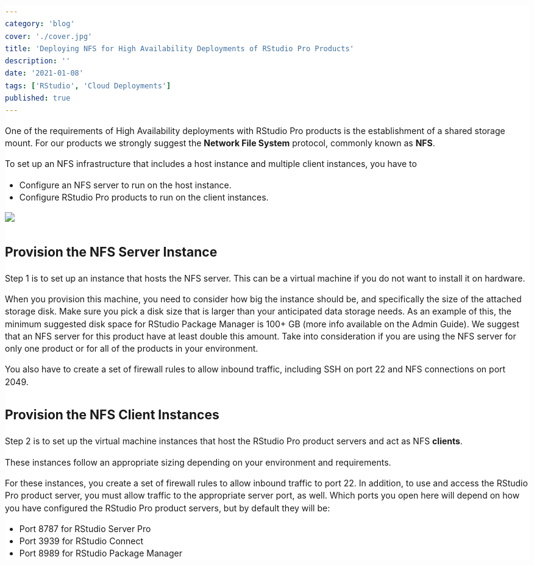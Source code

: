 ```yaml
---
category: 'blog'
cover: './cover.jpg'
title: 'Deploying NFS for High Availability Deployments of RStudio Pro Products'
description: ''
date: '2021-01-08'
tags: ['RStudio', 'Cloud Deployments']
published: true
---
```


One of the requirements of High Availability deployments with RStudio Pro products is the establishment of a shared storage mount. For our products we strongly suggest the **Network File System** protocol, commonly known as **NFS**.

To set up an NFS infrastructure that includes a host instance and multiple client instances, you have to

- Configure an NFS server to run on the host instance.
- Configure RStudio Pro products to run on the client instances. 

![](cover.jpg)

## Provision the NFS Server Instance

Step 1 is to set up an instance that hosts the NFS server. This can be a virtual machine if you do not want to install it on hardware.

When you provision this machine, you need to consider how big the instance should be, and specifically the size of the attached storage disk.  Make sure you pick a disk size that is larger than your anticipated data storage needs. As an example of this, the minimum suggested disk space for RStudio Package Manager is 100+ GB (more info available on the Admin Guide). We suggest that an NFS server for this product have at least double this amount. Take into consideration if you are using the NFS server for only one product or for all of the products in your environment.

You also have to create a set of firewall rules to allow inbound traffic, including SSH on port 22 and NFS connections on port 2049.

## Provision the NFS Client Instances

Step 2 is to set up the virtual machine instances that host the RStudio Pro product servers and act as NFS **clients**.

These instances follow an appropriate sizing depending on your environment and requirements. 

For these instances, you create a set of firewall rules to allow inbound traffic to port 22. In addition, to use and access the RStudio Pro product server, you must allow traffic to the appropriate server port, as well.  Which ports you open here will depend on how you have configured the RStudio Pro product servers, but by default they will be:

- Port 8787 for RStudio Server Pro
- Port 3939 for RStudio Connect
- Port 8989 for RStudio Package Manager
